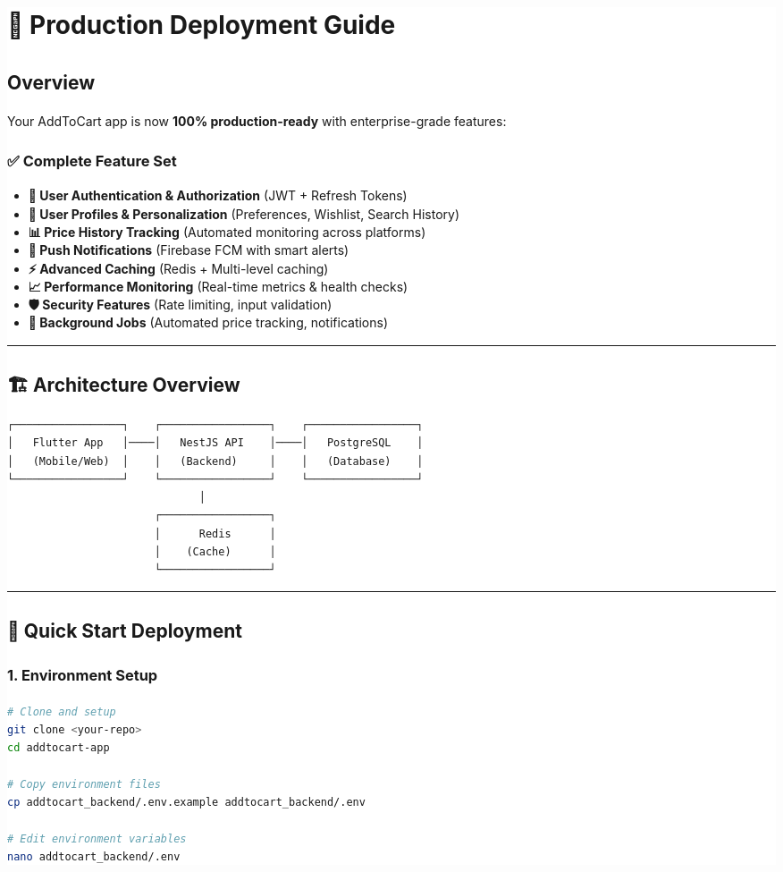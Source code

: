 # 🚀 Production Deployment Guide

## Overview

Your AddToCart app is now **100% production-ready** with enterprise-grade features:

### ✅ **Complete Feature Set**
- **🔐 User Authentication & Authorization** (JWT + Refresh Tokens)
- **👤 User Profiles & Personalization** (Preferences, Wishlist, Search History)
- **📊 Price History Tracking** (Automated monitoring across platforms)
- **🔔 Push Notifications** (Firebase FCM with smart alerts)
- **⚡ Advanced Caching** (Redis + Multi-level caching)
- **📈 Performance Monitoring** (Real-time metrics & health checks)
- **🛡️ Security Features** (Rate limiting, input validation)
- **🔄 Background Jobs** (Automated price tracking, notifications)

---

## 🏗️ **Architecture Overview**

```
┌─────────────────┐    ┌─────────────────┐    ┌─────────────────┐
│   Flutter App   │────│   NestJS API    │────│   PostgreSQL    │
│   (Mobile/Web)  │    │   (Backend)     │    │   (Database)    │
└─────────────────┘    └─────────────────┘    └─────────────────┘
                              │
                       ┌─────────────────┐
                       │      Redis      │
                       │    (Cache)      │
                       └─────────────────┘
```

---

## 🚀 **Quick Start Deployment**

### 1. **Environment Setup**

```bash
# Clone and setup
git clone <your-repo>
cd addtocart-app

# Copy environment files
cp addtocart_backend/.env.example addtocart_backend/.env

# Edit environment variables
nano addtocart_backend/.env
```
